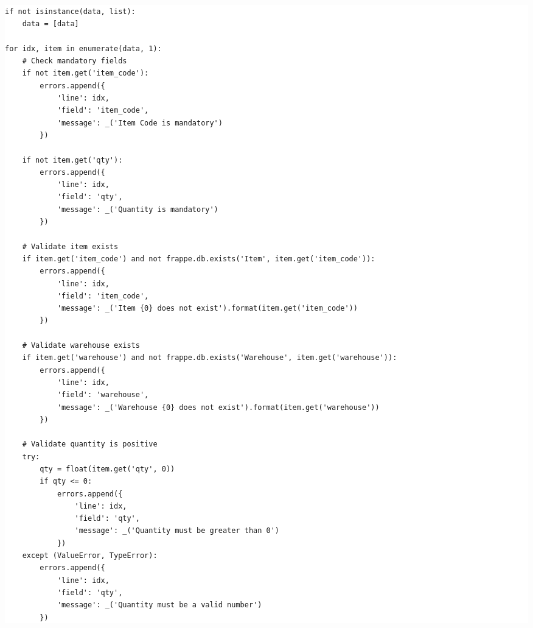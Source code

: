     if not isinstance(data, list):
        data = [data]
    
    for idx, item in enumerate(data, 1):
        # Check mandatory fields
        if not item.get('item_code'):
            errors.append({
                'line': idx,
                'field': 'item_code',
                'message': _('Item Code is mandatory')
            })
        
        if not item.get('qty'):
            errors.append({
                'line': idx,
                'field': 'qty',
                'message': _('Quantity is mandatory')
            })
        
        # Validate item exists
        if item.get('item_code') and not frappe.db.exists('Item', item.get('item_code')):
            errors.append({
                'line': idx,
                'field': 'item_code',
                'message': _('Item {0} does not exist').format(item.get('item_code'))
            })
        
        # Validate warehouse exists
        if item.get('warehouse') and not frappe.db.exists('Warehouse', item.get('warehouse')):
            errors.append({
                'line': idx,
                'field': 'warehouse',
                'message': _('Warehouse {0} does not exist').format(item.get('warehouse'))
            })
        
        # Validate quantity is positive
        try:
            qty = float(item.get('qty', 0))
            if qty <= 0:
                errors.append({
                    'line': idx,
                    'field': 'qty',
                    'message': _('Quantity must be greater than 0')
                })
        except (ValueError, TypeError):
            errors.append({
                'line': idx,
                'field': 'qty',
                'message': _('Quantity must be a valid number')
            })
        